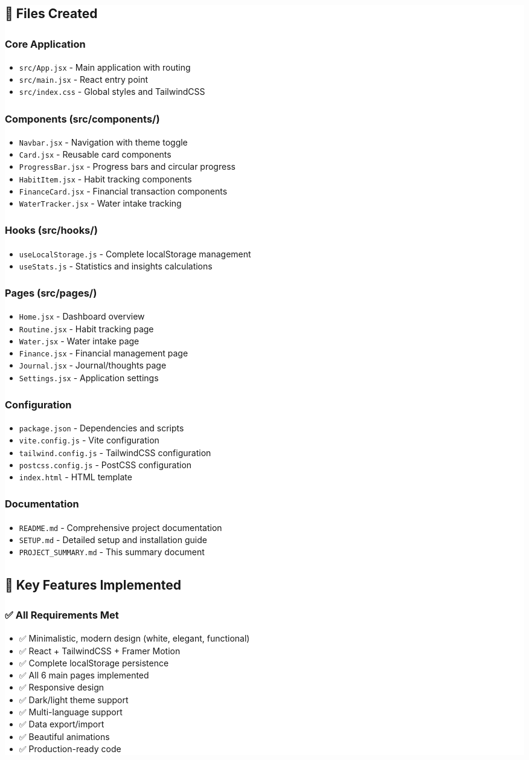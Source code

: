 ## 📁 **Files Created**

### Core Application
- `src/App.jsx` - Main application with routing
- `src/main.jsx` - React entry point
- `src/index.css` - Global styles and TailwindCSS

### Components (src/components/)
- `Navbar.jsx` - Navigation with theme toggle
- `Card.jsx` - Reusable card components
- `ProgressBar.jsx` - Progress bars and circular progress
- `HabitItem.jsx` - Habit tracking components
- `FinanceCard.jsx` - Financial transaction components
- `WaterTracker.jsx` - Water intake tracking

### Hooks (src/hooks/)
- `useLocalStorage.js` - Complete localStorage management
- `useStats.js` - Statistics and insights calculations

### Pages (src/pages/)
- `Home.jsx` - Dashboard overview
- `Routine.jsx` - Habit tracking page
- `Water.jsx` - Water intake page
- `Finance.jsx` - Financial management page
- `Journal.jsx` - Journal/thoughts page
- `Settings.jsx` - Application settings

### Configuration
- `package.json` - Dependencies and scripts
- `vite.config.js` - Vite configuration
- `tailwind.config.js` - TailwindCSS configuration
- `postcss.config.js` - PostCSS configuration
- `index.html` - HTML template

### Documentation
- `README.md` - Comprehensive project documentation
- `SETUP.md` - Detailed setup and installation guide
- `PROJECT_SUMMARY.md` - This summary document

## 🎯 **Key Features Implemented**

### ✅ **All Requirements Met**
- ✅ Minimalistic, modern design (white, elegant, functional)
- ✅ React + TailwindCSS + Framer Motion
- ✅ Complete localStorage persistence
- ✅ All 6 main pages implemented
- ✅ Responsive design
- ✅ Dark/light theme support
- ✅ Multi-language support
- ✅ Data export/import
- ✅ Beautiful animations
- ✅ Production-ready code
